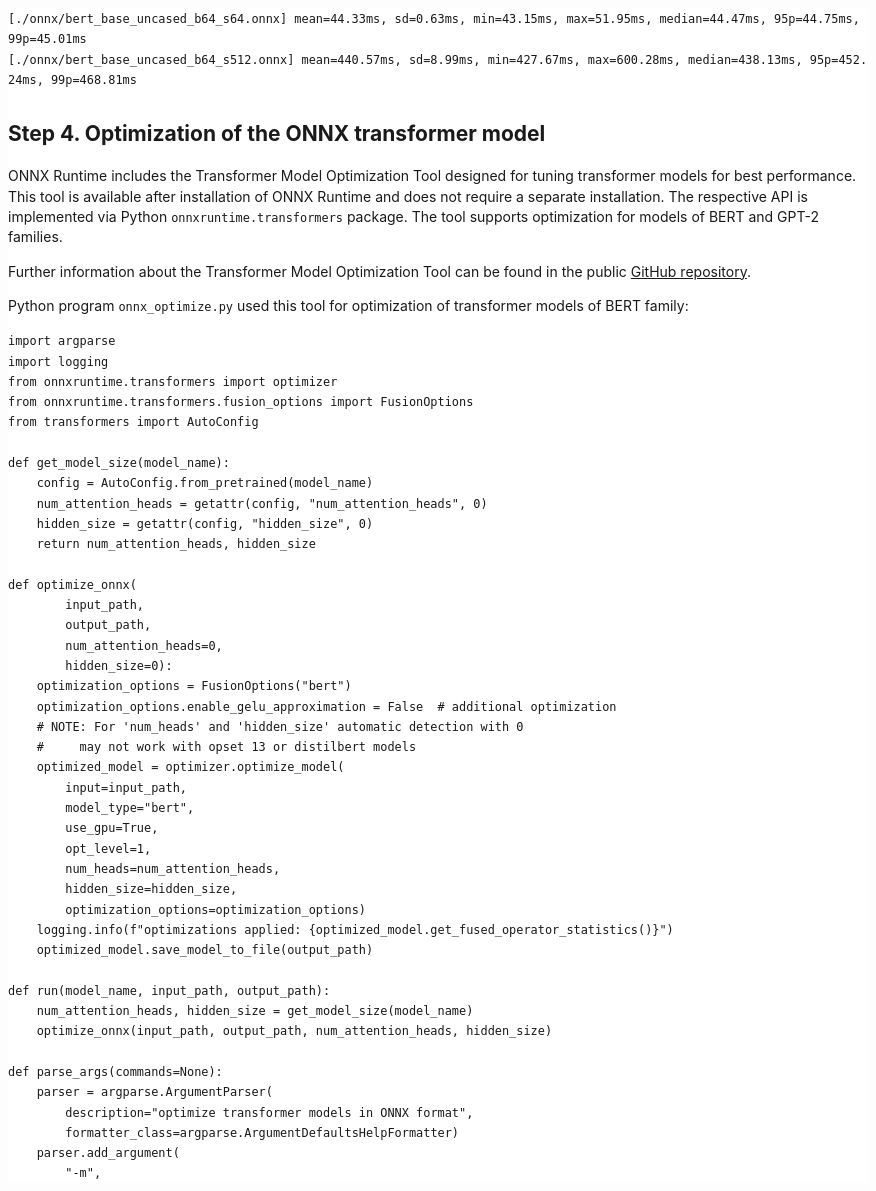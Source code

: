 ```
[./onnx/bert_base_uncased_b64_s64.onnx] mean=44.33ms, sd=0.63ms, min=43.15ms, max=51.95ms, median=44.47ms, 95p=44.75ms, 99p=45.01ms
[./onnx/bert_base_uncased_b64_s512.onnx] mean=440.57ms, sd=8.99ms, min=427.67ms, max=600.28ms, median=438.13ms, 95p=452.24ms, 99p=468.81ms
```


## Step 4. Optimization of the ONNX transformer model

ONNX Runtime includes the Transformer Model Optimization Tool designed for tuning
transformer models for best performance. This tool is available after installation
of ONNX Runtime and does not require a separate installation. The respective
API is implemented via Python `onnxruntime.transformers` package.
The tool supports optimization for models of BERT and GPT-2 families.

Further information about the Transformer Model Optimization Tool can be found in the public 
[GitHub repository](https://github.com/microsoft/onnxruntime/blob/main/onnxruntime/python/tools/transformers/README.md).

Python program `onnx_optimize.py` used this tool for optimization of transformer
models of BERT family:

```
import argparse
import logging
from onnxruntime.transformers import optimizer 
from onnxruntime.transformers.fusion_options import FusionOptions
from transformers import AutoConfig

def get_model_size(model_name):
    config = AutoConfig.from_pretrained(model_name)
    num_attention_heads = getattr(config, "num_attention_heads", 0)
    hidden_size = getattr(config, "hidden_size", 0)
    return num_attention_heads, hidden_size

def optimize_onnx(
        input_path,
        output_path,
        num_attention_heads=0,
        hidden_size=0):
    optimization_options = FusionOptions("bert")
    optimization_options.enable_gelu_approximation = False  # additional optimization
    # NOTE: For 'num_heads' and 'hidden_size' automatic detection with 0
    #     may not work with opset 13 or distilbert models
    optimized_model = optimizer.optimize_model(
        input=input_path,
        model_type="bert",
        use_gpu=True,
        opt_level=1,
        num_heads=num_attention_heads,
        hidden_size=hidden_size,
        optimization_options=optimization_options)
    logging.info(f"optimizations applied: {optimized_model.get_fused_operator_statistics()}")
    optimized_model.save_model_to_file(output_path) 

def run(model_name, input_path, output_path):
    num_attention_heads, hidden_size = get_model_size(model_name) 
    optimize_onnx(input_path, output_path, num_attention_heads, hidden_size)

def parse_args(commands=None):
    parser = argparse.ArgumentParser(
        description="optimize transformer models in ONNX format",
        formatter_class=argparse.ArgumentDefaultsHelpFormatter)
    parser.add_argument(
        "-m", 
```
